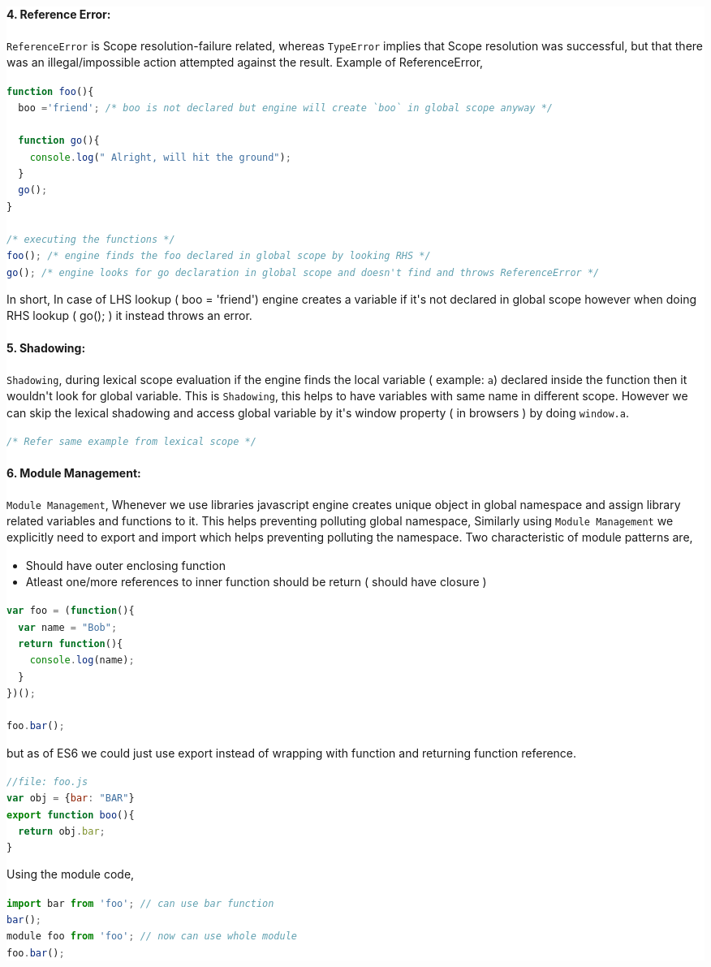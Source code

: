 #### 4. Reference Error:    
`ReferenceError` is Scope resolution-failure related, whereas `TypeError` implies that Scope resolution was successful, but that there was an illegal/impossible action attempted against the result. Example of ReferenceError,
```javascript
function foo(){
  boo ='friend'; /* boo is not declared but engine will create `boo` in global scope anyway */

  function go(){
    console.log(" Alright, will hit the ground");
  }
  go();
}

/* executing the functions */
foo(); /* engine finds the foo declared in global scope by looking RHS */
go(); /* engine looks for go declaration in global scope and doesn't find and throws ReferenceError */
```
In short, In case of LHS lookup ( boo = 'friend') engine creates a variable if it's not declared in global scope however when doing RHS lookup ( go(); ) it instead throws an error.

#### 5. Shadowing:    
`Shadowing`, during lexical scope evaluation if the engine finds the local variable ( example: `a`) declared inside the function then it wouldn't look for global variable. This is `Shadowing`, this helps to have variables with same name in different scope. However we can skip the lexical shadowing and access global variable by it's window property ( in browsers ) by doing `window.a`.
```javascript
/* Refer same example from lexical scope */
```

#### 6. Module Management:    
`Module Management`, Whenever we use libraries javascript engine creates unique object in global namespace and assign library related variables and functions to it. This helps preventing polluting global namespace, Similarly using `Module Management` we explicitly need to export and import which helps preventing polluting the namespace. Two characteristic of module patterns are,
* Should have outer enclosing function
* Atleast one/more references to inner function should be return ( should have closure )
```javascript
var foo = (function(){
  var name = "Bob";
  return function(){
    console.log(name);
  }
})();

foo.bar();
```
but as of ES6 we could just use export instead of wrapping with function and returning function reference.
```javascript
//file: foo.js
var obj = {bar: "BAR"}
export function boo(){
  return obj.bar;
}
```
Using the module code,
```javascript
import bar from 'foo'; // can use bar function
bar();
module foo from 'foo'; // now can use whole module
foo.bar();
```
